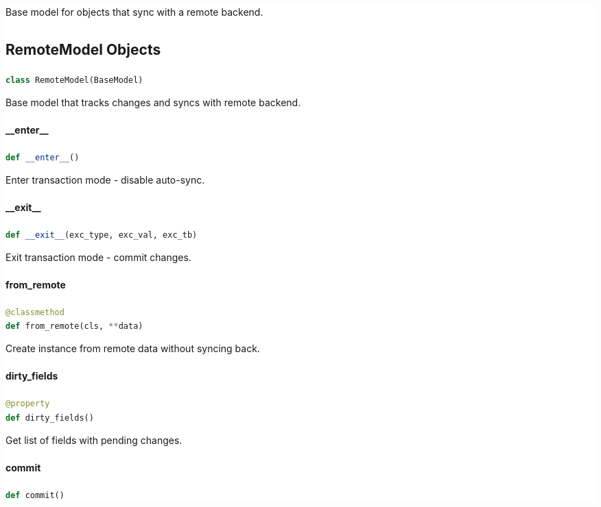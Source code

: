 Base model for objects that sync with a remote backend.

<a id=".tvmux.models.remote.RemoteModel"></a>

## RemoteModel Objects

```python
class RemoteModel(BaseModel)
```

Base model that tracks changes and syncs with remote backend.

<a id=".tvmux.models.remote.RemoteModel.__enter__"></a>

#### \_\_enter\_\_

```python
def __enter__()
```

Enter transaction mode - disable auto-sync.

<a id=".tvmux.models.remote.RemoteModel.__exit__"></a>

#### \_\_exit\_\_

```python
def __exit__(exc_type, exc_val, exc_tb)
```

Exit transaction mode - commit changes.

<a id=".tvmux.models.remote.RemoteModel.from_remote"></a>

#### from\_remote

```python
@classmethod
def from_remote(cls, **data)
```

Create instance from remote data without syncing back.

<a id=".tvmux.models.remote.RemoteModel.dirty_fields"></a>

#### dirty\_fields

```python
@property
def dirty_fields()
```

Get list of fields with pending changes.

<a id=".tvmux.models.remote.RemoteModel.commit"></a>

#### commit

```python
def commit()
```
